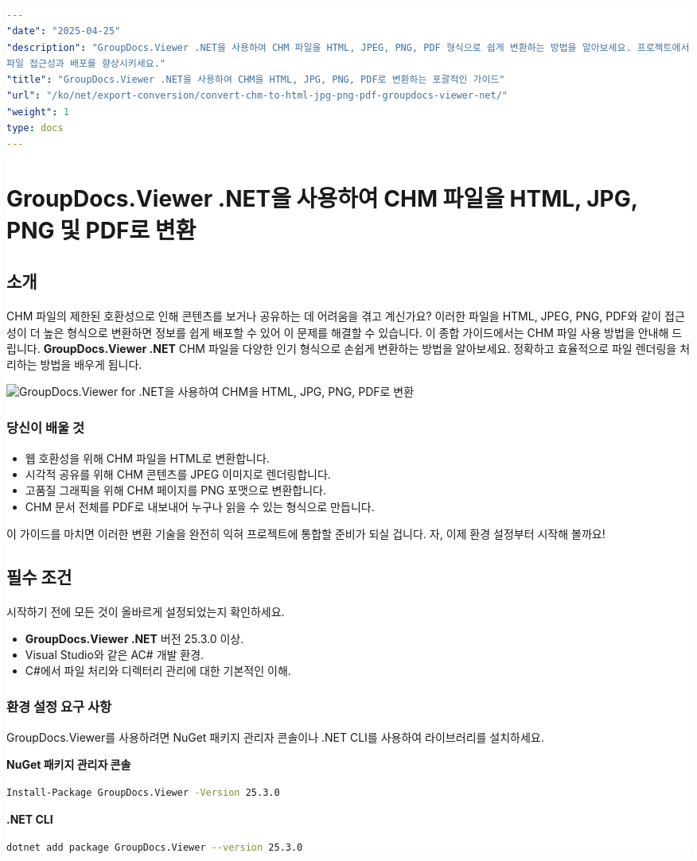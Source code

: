 ```yaml
---
"date": "2025-04-25"
"description": "GroupDocs.Viewer .NET을 사용하여 CHM 파일을 HTML, JPEG, PNG, PDF 형식으로 쉽게 변환하는 방법을 알아보세요. 프로젝트에서 파일 접근성과 배포를 향상시키세요."
"title": "GroupDocs.Viewer .NET을 사용하여 CHM을 HTML, JPG, PNG, PDF로 변환하는 포괄적인 가이드"
"url": "/ko/net/export-conversion/convert-chm-to-html-jpg-png-pdf-groupdocs-viewer-net/"
"weight": 1
type: docs
---
```

# GroupDocs.Viewer .NET을 사용하여 CHM 파일을 HTML, JPG, PNG 및 PDF로 변환

## 소개

CHM 파일의 제한된 호환성으로 인해 콘텐츠를 보거나 공유하는 데 어려움을 겪고 계신가요? 이러한 파일을 HTML, JPEG, PNG, PDF와 같이 접근성이 더 높은 형식으로 변환하면 정보를 쉽게 배포할 수 있어 이 문제를 해결할 수 있습니다. 이 종합 가이드에서는 CHM 파일 사용 방법을 안내해 드립니다. **GroupDocs.Viewer .NET** CHM 파일을 다양한 인기 형식으로 손쉽게 변환하는 방법을 알아보세요. 정확하고 효율적으로 파일 렌더링을 처리하는 방법을 배우게 됩니다.

![GroupDocs.Viewer for .NET을 사용하여 CHM을 HTML, JPG, PNG, PDF로 변환](/viewer/export-conversion/convert-chm-html-jpg-png-pdf.png)

### 당신이 배울 것
- 웹 호환성을 위해 CHM 파일을 HTML로 변환합니다.
- 시각적 공유를 위해 CHM 콘텐츠를 JPEG 이미지로 렌더링합니다.
- 고품질 그래픽을 위해 CHM 페이지를 PNG 포맷으로 변환합니다.
- CHM 문서 전체를 PDF로 내보내어 누구나 읽을 수 있는 형식으로 만듭니다.

이 가이드를 마치면 이러한 변환 기술을 완전히 익혀 프로젝트에 통합할 준비가 되실 겁니다. 자, 이제 환경 설정부터 시작해 볼까요!

## 필수 조건

시작하기 전에 모든 것이 올바르게 설정되었는지 확인하세요.

- **GroupDocs.Viewer .NET** 버전 25.3.0 이상.
- Visual Studio와 같은 AC# 개발 환경.
- C#에서 파일 처리와 디렉터리 관리에 대한 기본적인 이해.

### 환경 설정 요구 사항
GroupDocs.Viewer를 사용하려면 NuGet 패키지 관리자 콘솔이나 .NET CLI를 사용하여 라이브러리를 설치하세요.

**NuGet 패키지 관리자 콘솔**
```bash
Install-Package GroupDocs.Viewer -Version 25.3.0
```

**\.NET CLI**
```bash
dotnet add package GroupDocs.Viewer --version 25.3.0
```
